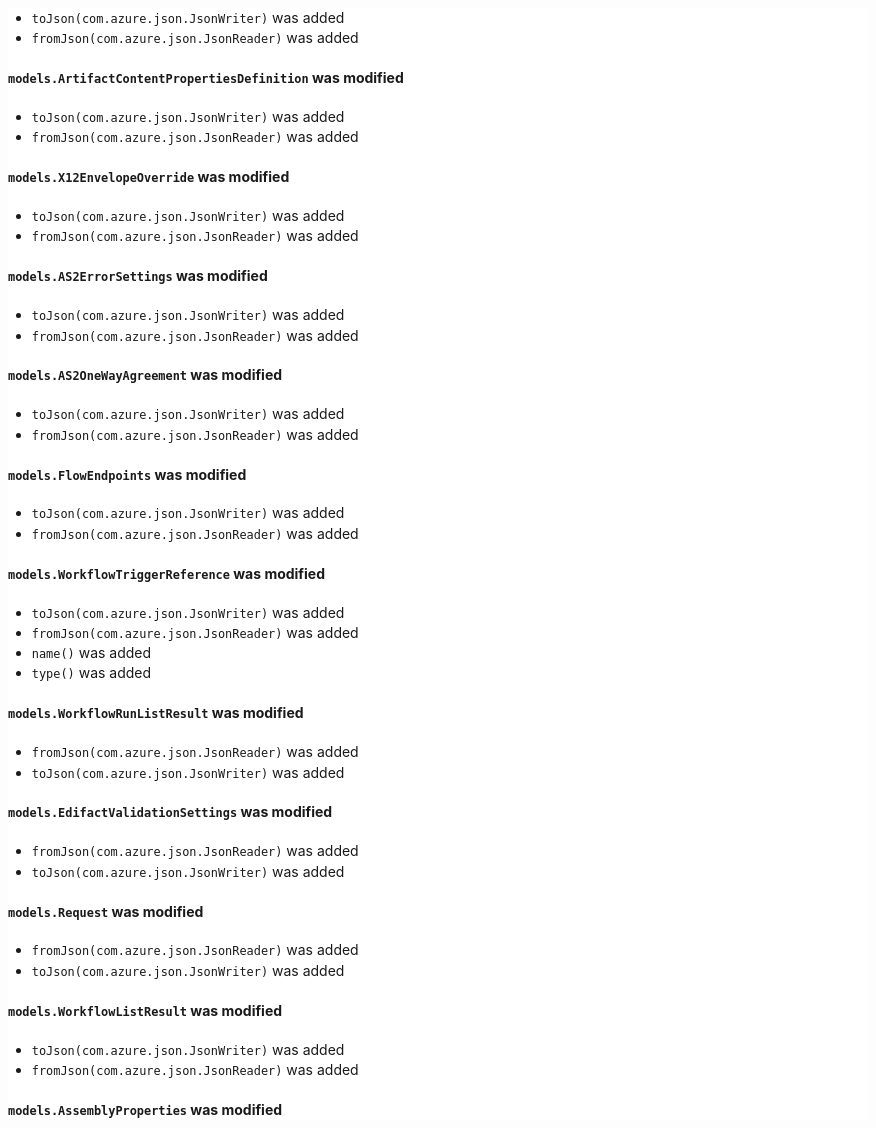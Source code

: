 * `toJson(com.azure.json.JsonWriter)` was added
* `fromJson(com.azure.json.JsonReader)` was added

#### `models.ArtifactContentPropertiesDefinition` was modified

* `toJson(com.azure.json.JsonWriter)` was added
* `fromJson(com.azure.json.JsonReader)` was added

#### `models.X12EnvelopeOverride` was modified

* `toJson(com.azure.json.JsonWriter)` was added
* `fromJson(com.azure.json.JsonReader)` was added

#### `models.AS2ErrorSettings` was modified

* `toJson(com.azure.json.JsonWriter)` was added
* `fromJson(com.azure.json.JsonReader)` was added

#### `models.AS2OneWayAgreement` was modified

* `toJson(com.azure.json.JsonWriter)` was added
* `fromJson(com.azure.json.JsonReader)` was added

#### `models.FlowEndpoints` was modified

* `toJson(com.azure.json.JsonWriter)` was added
* `fromJson(com.azure.json.JsonReader)` was added

#### `models.WorkflowTriggerReference` was modified

* `toJson(com.azure.json.JsonWriter)` was added
* `fromJson(com.azure.json.JsonReader)` was added
* `name()` was added
* `type()` was added

#### `models.WorkflowRunListResult` was modified

* `fromJson(com.azure.json.JsonReader)` was added
* `toJson(com.azure.json.JsonWriter)` was added

#### `models.EdifactValidationSettings` was modified

* `fromJson(com.azure.json.JsonReader)` was added
* `toJson(com.azure.json.JsonWriter)` was added

#### `models.Request` was modified

* `fromJson(com.azure.json.JsonReader)` was added
* `toJson(com.azure.json.JsonWriter)` was added

#### `models.WorkflowListResult` was modified

* `toJson(com.azure.json.JsonWriter)` was added
* `fromJson(com.azure.json.JsonReader)` was added

#### `models.AssemblyProperties` was modified
